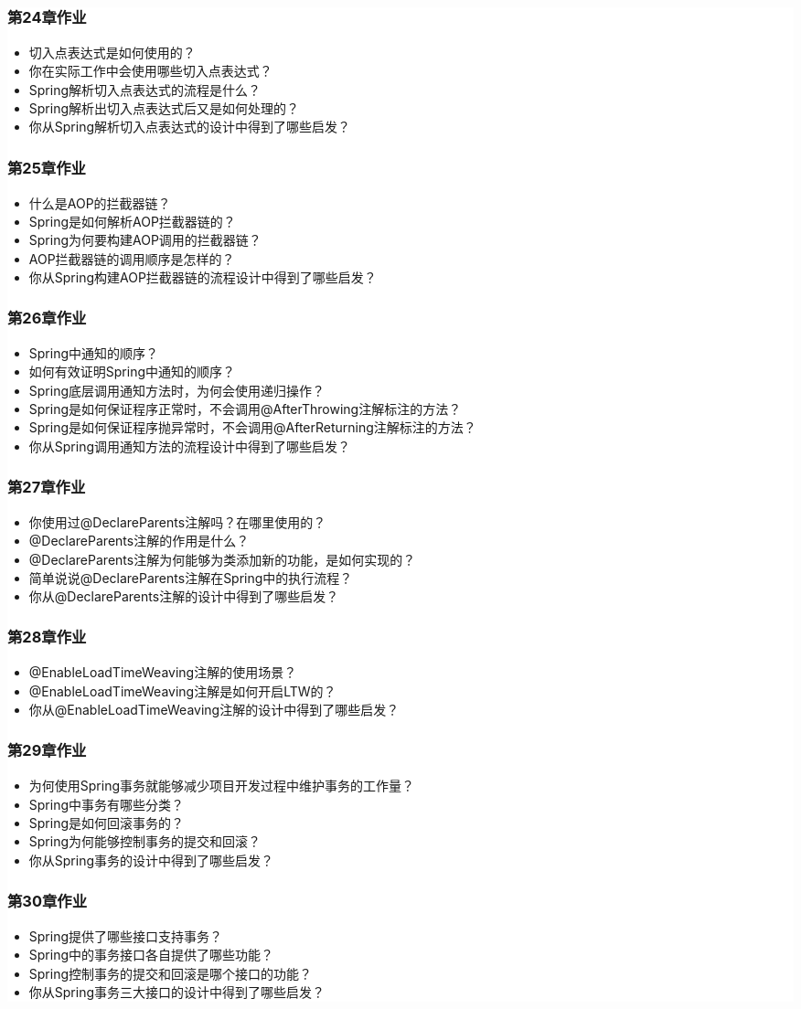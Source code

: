 ### 第24章作业

* 切入点表达式是如何使用的？
* 你在实际工作中会使用哪些切入点表达式？
* Spring解析切入点表达式的流程是什么？
* Spring解析出切入点表达式后又是如何处理的？
* 你从Spring解析切入点表达式的设计中得到了哪些启发？

### 第25章作业

* 什么是AOP的拦截器链？
* Spring是如何解析AOP拦截器链的？
* Spring为何要构建AOP调用的拦截器链？
* AOP拦截器链的调用顺序是怎样的？
* 你从Spring构建AOP拦截器链的流程设计中得到了哪些启发？

### 第26章作业

* Spring中通知的顺序？
* 如何有效证明Spring中通知的顺序？
* Spring底层调用通知方法时，为何会使用递归操作？
* Spring是如何保证程序正常时，不会调用@AfterThrowing注解标注的方法？
* Spring是如何保证程序抛异常时，不会调用@AfterReturning注解标注的方法？
* 你从Spring调用通知方法的流程设计中得到了哪些启发？

### 第27章作业

* 你使用过@DeclareParents注解吗？在哪里使用的？
* @DeclareParents注解的作用是什么？
* @DeclareParents注解为何能够为类添加新的功能，是如何实现的？
* 简单说说@DeclareParents注解在Spring中的执行流程？
* 你从@DeclareParents注解的设计中得到了哪些启发？

### 第28章作业

* @EnableLoadTimeWeaving注解的使用场景？
* @EnableLoadTimeWeaving注解是如何开启LTW的？
* 你从@EnableLoadTimeWeaving注解的设计中得到了哪些启发？

### 第29章作业

* 为何使用Spring事务就能够减少项目开发过程中维护事务的工作量？
* Spring中事务有哪些分类？
* Spring是如何回滚事务的？
* Spring为何能够控制事务的提交和回滚？
* 你从Spring事务的设计中得到了哪些启发？

### 第30章作业

* Spring提供了哪些接口支持事务？
* Spring中的事务接口各自提供了哪些功能？
* Spring控制事务的提交和回滚是哪个接口的功能？
* 你从Spring事务三大接口的设计中得到了哪些启发？
